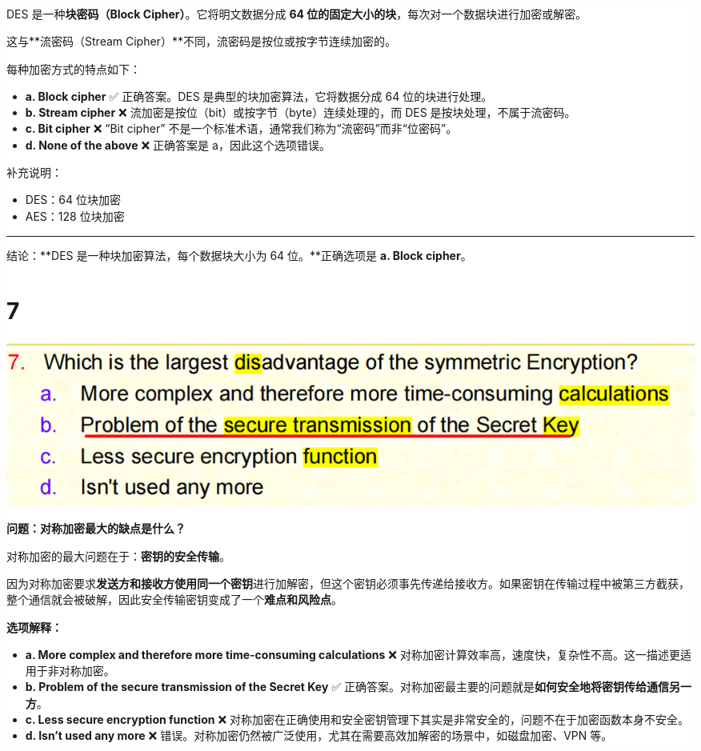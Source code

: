 DES 是一种**块密码（Block Cipher）**。它将明文数据分成 **64 位的固定大小的块**，每次对一个数据块进行加密或解密。

这与**流密码（Stream Cipher）**不同，流密码是按位或按字节连续加密的。

每种加密方式的特点如下：

- **a. Block cipher** ✅
   正确答案。DES 是典型的块加密算法，它将数据分成 64 位的块进行处理。
- **b. Stream cipher** ❌
   流加密是按位（bit）或按字节（byte）连续处理的，而 DES 是按块处理，不属于流密码。
- **c. Bit cipher** ❌
   “Bit cipher” 不是一个标准术语，通常我们称为“流密码”而非“位密码”。
- **d. None of the above** ❌
   正确答案是 a，因此这个选项错误。

补充说明：

- DES：64 位块加密
- AES：128 位块加密

------

结论：**DES 是一种块加密算法，每个数据块大小为 64 位。**正确选项是 **a. Block cipher**。

# 7

![image-20250401162750995](./assets/image-20250401162750995.png)

**问题：对称加密最大的缺点是什么？**

对称加密的最大问题在于：**密钥的安全传输**。

因为对称加密要求**发送方和接收方使用同一个密钥**进行加解密，但这个密钥必须事先传递给接收方。如果密钥在传输过程中被第三方截获，整个通信就会被破解，因此安全传输密钥变成了一个**难点和风险点**。

**选项解释：**

- **a. More complex and therefore more time-consuming calculations** ❌
   对称加密计算效率高，速度快，复杂性不高。这一描述更适用于非对称加密。
- **b. Problem of the secure transmission of the Secret Key** ✅
   正确答案。对称加密最主要的问题就是**如何安全地将密钥传给通信另一方**。
- **c. Less secure encryption function** ❌
   对称加密在正确使用和安全密钥管理下其实是非常安全的，问题不在于加密函数本身不安全。
- **d. Isn’t used any more** ❌
   错误。对称加密仍然被广泛使用，尤其在需要高效加解密的场景中，如磁盘加密、VPN 等。
